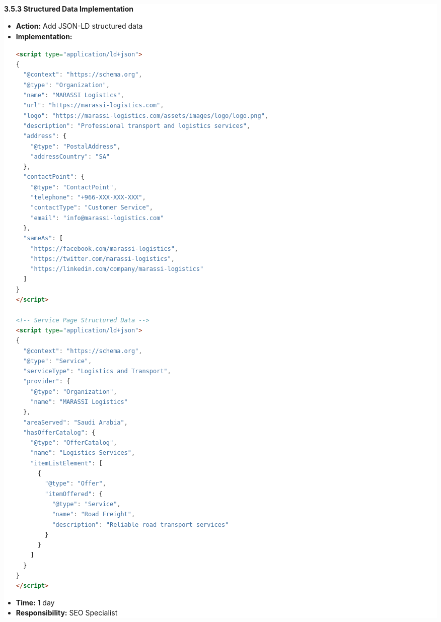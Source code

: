 **3.5.3 Structured Data Implementation**
- **Action:** Add JSON-LD structured data
- **Implementation:**
  ```html
  <script type="application/ld+json">
  {
    "@context": "https://schema.org",
    "@type": "Organization",
    "name": "MARASSI Logistics",
    "url": "https://marassi-logistics.com",
    "logo": "https://marassi-logistics.com/assets/images/logo/logo.png",
    "description": "Professional transport and logistics services",
    "address": {
      "@type": "PostalAddress",
      "addressCountry": "SA"
    },
    "contactPoint": {
      "@type": "ContactPoint",
      "telephone": "+966-XXX-XXX-XXX",
      "contactType": "Customer Service",
      "email": "info@marassi-logistics.com"
    },
    "sameAs": [
      "https://facebook.com/marassi-logistics",
      "https://twitter.com/marassi-logistics",
      "https://linkedin.com/company/marassi-logistics"
    ]
  }
  </script>

  <!-- Service Page Structured Data -->
  <script type="application/ld+json">
  {
    "@context": "https://schema.org",
    "@type": "Service",
    "serviceType": "Logistics and Transport",
    "provider": {
      "@type": "Organization",
      "name": "MARASSI Logistics"
    },
    "areaServed": "Saudi Arabia",
    "hasOfferCatalog": {
      "@type": "OfferCatalog",
      "name": "Logistics Services",
      "itemListElement": [
        {
          "@type": "Offer",
          "itemOffered": {
            "@type": "Service",
            "name": "Road Freight",
            "description": "Reliable road transport services"
          }
        }
      ]
    }
  }
  </script>
  ```
- **Time:** 1 day
- **Responsibility:** SEO Specialist
